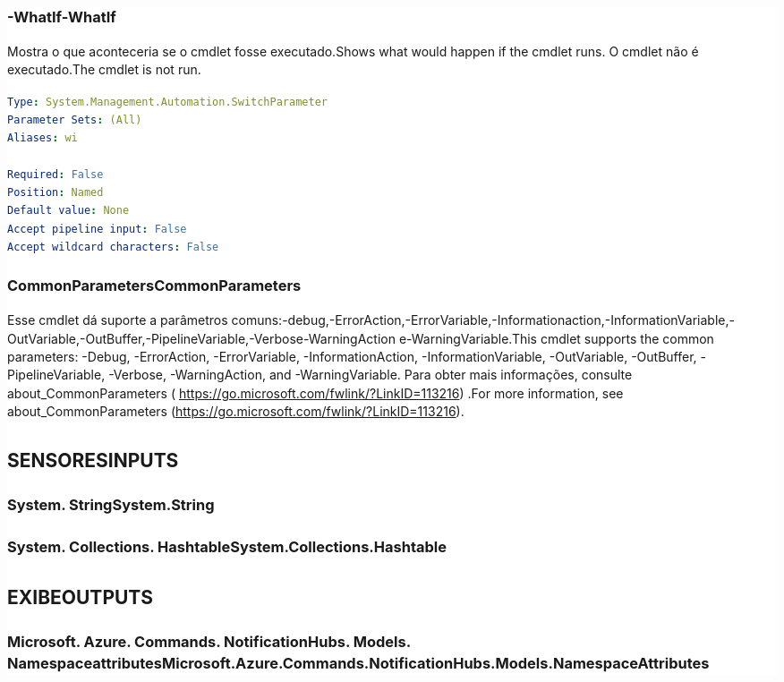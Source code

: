 ### <span data-ttu-id="54426-146">-WhatIf</span><span class="sxs-lookup"><span data-stu-id="54426-146">-WhatIf</span></span>
<span data-ttu-id="54426-147">Mostra o que aconteceria se o cmdlet fosse executado.</span><span class="sxs-lookup"><span data-stu-id="54426-147">Shows what would happen if the cmdlet runs.</span></span> <span data-ttu-id="54426-148">O cmdlet não é executado.</span><span class="sxs-lookup"><span data-stu-id="54426-148">The cmdlet is not run.</span></span>

```yaml
Type: System.Management.Automation.SwitchParameter
Parameter Sets: (All)
Aliases: wi

Required: False
Position: Named
Default value: None
Accept pipeline input: False
Accept wildcard characters: False
```

### <span data-ttu-id="54426-149">CommonParameters</span><span class="sxs-lookup"><span data-stu-id="54426-149">CommonParameters</span></span>
<span data-ttu-id="54426-150">Esse cmdlet dá suporte a parâmetros comuns:-debug,-ErrorAction,-ErrorVariable,-Informationaction,-InformationVariable,-OutVariable,-OutBuffer,-PipelineVariable,-Verbose-WarningAction e-WarningVariable.</span><span class="sxs-lookup"><span data-stu-id="54426-150">This cmdlet supports the common parameters: -Debug, -ErrorAction, -ErrorVariable, -InformationAction, -InformationVariable, -OutVariable, -OutBuffer, -PipelineVariable, -Verbose, -WarningAction, and -WarningVariable.</span></span> <span data-ttu-id="54426-151">Para obter mais informações, consulte about_CommonParameters ( https://go.microsoft.com/fwlink/?LinkID=113216) .</span><span class="sxs-lookup"><span data-stu-id="54426-151">For more information, see about_CommonParameters (https://go.microsoft.com/fwlink/?LinkID=113216).</span></span>

## <span data-ttu-id="54426-152">SENSORES</span><span class="sxs-lookup"><span data-stu-id="54426-152">INPUTS</span></span>

### <span data-ttu-id="54426-153">System. String</span><span class="sxs-lookup"><span data-stu-id="54426-153">System.String</span></span>

### <span data-ttu-id="54426-154">System. Collections. Hashtable</span><span class="sxs-lookup"><span data-stu-id="54426-154">System.Collections.Hashtable</span></span>

## <span data-ttu-id="54426-155">EXIBE</span><span class="sxs-lookup"><span data-stu-id="54426-155">OUTPUTS</span></span>

### <span data-ttu-id="54426-156">Microsoft. Azure. Commands. NotificationHubs. Models. Namespaceattributes</span><span class="sxs-lookup"><span data-stu-id="54426-156">Microsoft.Azure.Commands.NotificationHubs.Models.NamespaceAttributes</span></span>
